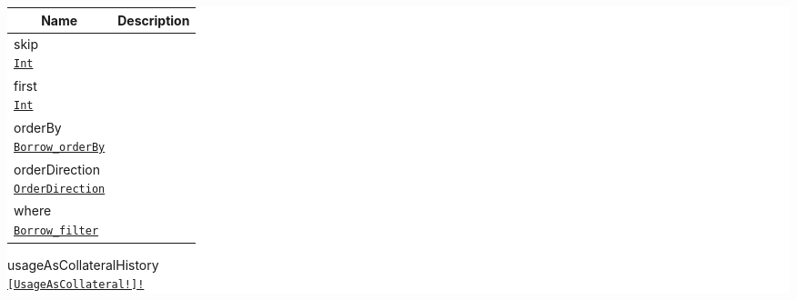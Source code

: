 <table>
<thead><tr><th>Name</th><th>Description</th></tr></thead>
<tbody>
<tr>
<td>
skip<br />
<a href="/docs/Arbitrum-v3/scalars#int"><code>Int</code></a>
</td>
<td>

</td>
</tr>
<tr>
<td>
first<br />
<a href="/docs/Arbitrum-v3/scalars#int"><code>Int</code></a>
</td>
<td>

</td>
</tr>
<tr>
<td>
orderBy<br />
<a href="/docs/Arbitrum-v3/enums#borrow_orderby"><code>Borrow_orderBy</code></a>
</td>
<td>

</td>
</tr>
<tr>
<td>
orderDirection<br />
<a href="/docs/Arbitrum-v3/enums#orderdirection"><code>OrderDirection</code></a>
</td>
<td>

</td>
</tr>
<tr>
<td>
where<br />
<a href="/docs/Arbitrum-v3/inputObjects#borrow_filter"><code>Borrow_filter</code></a>
</td>
<td>

</td>
</tr>
</tbody>
</table>

</td>
</tr>
<tr>
<td>
usageAsCollateralHistory<br />
<a href="/docs/Arbitrum-v3/objects#usageascollateral"><code>[UsageAsCollateral!]!</code></a>
</td>
<td>

